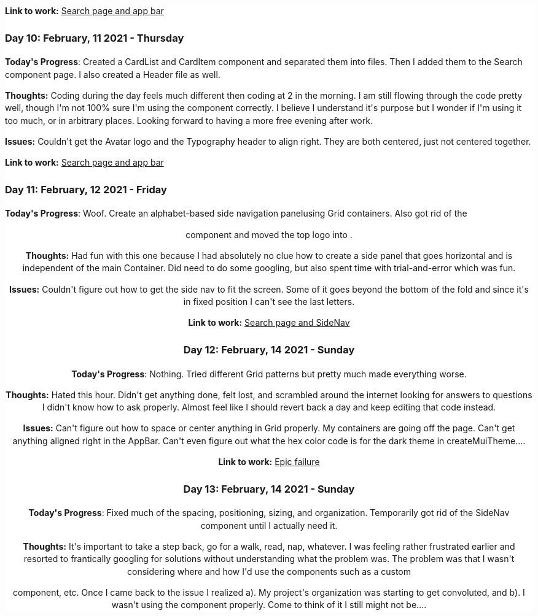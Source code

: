 **Link to work:** [Search page and app bar](https://github.com/ThirdsMedia/100DaysOfCode/tree/day9/src)

### Day 10: February, 11 2021 - Thursday 

**Today's Progress**: Created a CardList and CardItem component and separated them into files. Then I added them to the Search component page. I also created a Header file as well. 

**Thoughts:** Coding during the day feels much different then coding at 2 in the morning. I am still flowing through the code pretty well, though I'm not 100% sure I'm using the <Box /> component correctly. I believe I understand it's purpose but I wonder if I'm using it too much, or in arbitrary places. Looking forward to having a more free evening after work. 

**Issues:** Couldn't get the Avatar logo and the Typography header to align right. They are both centered, just not centered together. 

**Link to work:** [Search page and app bar](https://github.com/ThirdsMedia/100DaysOfCode/tree/day10/src)

### Day 11: February, 12 2021 - Friday 

**Today's Progress**: Woof. Create an alphabet-based side navigation panelusing Grid containers. Also got rid of the <Header /> component and moved the top logo into <MainBar />. 

**Thoughts:** Had fun with this one because I had absolutely no clue how to create a side panel that goes horizontal and is independent of the main Container. Did need to do some googling, but also spent time with trial-and-error which was fun. 

**Issues:** Couldn't figure out how to get the side nav to fit the screen. Some of it goes beyond the bottom of the fold and since it's in fixed position I can't see the last letters. 

**Link to work:** [Search page and SideNav](https://github.com/ThirdsMedia/100DaysOfCode/tree/day11/src)

### Day 12: February, 14 2021 - Sunday

**Today's Progress**: Nothing. Tried different Grid patterns but pretty much made everything worse. 

**Thoughts:** Hated this hour. Didn't get anything done, felt lost, and scrambled around the internet looking for answers to questions I didn't know how to ask properly. Almost feel like I should revert back a day and keep editing that code instead. 

**Issues:** Can't figure out how to space or center anything in Grid properly. My containers are going off the page. Can't get anything aligned right in the AppBar. Can't even figure out what the hex color code is for the dark theme in createMuiTheme....

**Link to work:** [Epic failure](https://github.com/ThirdsMedia/100DaysOfCode/tree/day12/src)

### Day 13: February, 14 2021 - Sunday

**Today's Progress**: Fixed much of the spacing, positioning, sizing, and organization. Temporarily got rid of the SideNav component until I actually need it.

**Thoughts:** It's important to take a step back, go for a walk, read, nap, whatever. I was feeling rather frustrated earlier and resorted to frantically googling for solutions without understanding what the problem was. The problem was that I wasn't considering where and how I'd use the components such as a custom <Search /> component, etc. Once I came back to the issue I realized a). My project's organization was starting to get convoluted, and b). I wasn't using the <Grid /> component properly. Come to think of it I still might not be....
